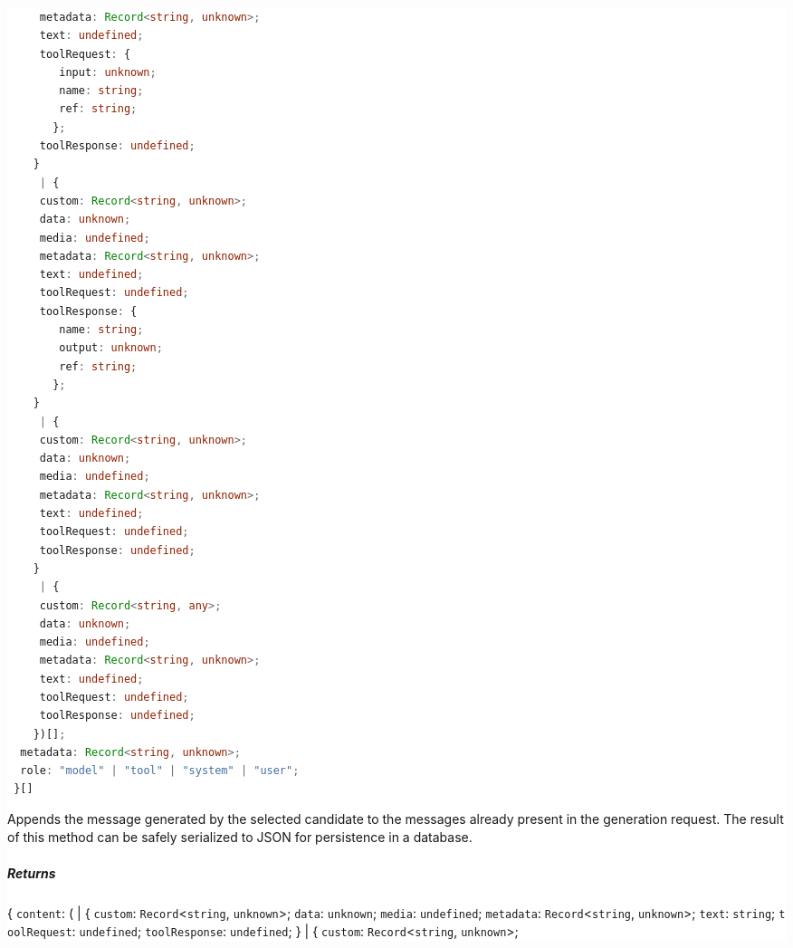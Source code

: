 ```ts
     metadata: Record<string, unknown>;
     text: undefined;
     toolRequest: {
        input: unknown;
        name: string;
        ref: string;
       };
     toolResponse: undefined;
    }
     | {
     custom: Record<string, unknown>;
     data: unknown;
     media: undefined;
     metadata: Record<string, unknown>;
     text: undefined;
     toolRequest: undefined;
     toolResponse: {
        name: string;
        output: unknown;
        ref: string;
       };
    }
     | {
     custom: Record<string, unknown>;
     data: unknown;
     media: undefined;
     metadata: Record<string, unknown>;
     text: undefined;
     toolRequest: undefined;
     toolResponse: undefined;
    }
     | {
     custom: Record<string, any>;
     data: unknown;
     media: undefined;
     metadata: Record<string, unknown>;
     text: undefined;
     toolRequest: undefined;
     toolResponse: undefined;
    })[];
  metadata: Record<string, unknown>;
  role: "model" | "tool" | "system" | "user";
 }[]
```

Appends the message generated by the selected candidate to the messages already
present in the generation request. The result of this method can be safely
serialized to JSON for persistence in a database.

##### Returns

\{
  `content`: (
     \| \{
     `custom`: `Record`\<`string`, `unknown`\>;
     `data`: `unknown`;
     `media`: `undefined`;
     `metadata`: `Record`\<`string`, `unknown`\>;
     `text`: `string`;
     `toolRequest`: `undefined`;
     `toolResponse`: `undefined`;
    \}
     \| \{
     `custom`: `Record`\<`string`, `unknown`\>;